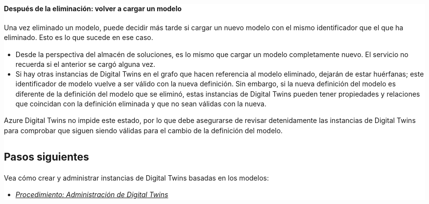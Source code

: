 #### <a name="after-deletion-re-uploading-a-model"></a>Después de la eliminación: volver a cargar un modelo

Una vez eliminado un modelo, puede decidir más tarde si cargar un nuevo modelo con el mismo identificador que el que ha eliminado. Esto es lo que sucede en ese caso.
* Desde la perspectiva del almacén de soluciones, es lo mismo que cargar un modelo completamente nuevo. El servicio no recuerda si el anterior se cargó alguna vez.   
* Si hay otras instancias de Digital Twins en el grafo que hacen referencia al modelo eliminado, dejarán de estar huérfanas; este identificador de modelo vuelve a ser válido con la nueva definición. Sin embargo, si la nueva definición del modelo es diferente de la definición del modelo que se eliminó, estas instancias de Digital Twins pueden tener propiedades y relaciones que coincidan con la definición eliminada y que no sean válidas con la nueva.

Azure Digital Twins no impide este estado, por lo que debe asegurarse de revisar detenidamente las instancias de Digital Twins para comprobar que siguen siendo válidas para el cambio de la definición del modelo.

## <a name="next-steps"></a>Pasos siguientes

Vea cómo crear y administrar instancias de Digital Twins basadas en los modelos:
* [*Procedimiento: Administración de Digital Twins*](how-to-manage-twin.md)